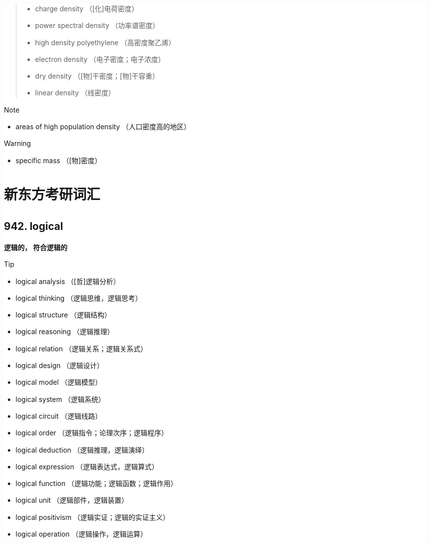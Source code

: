 >
> - charge density （[化]电荷密度）
>
> - power spectral density （功率谱密度）
>
> - high density polyethylene （高密度聚乙烯）
>
> - electron density （电子密度；电子浓度）
>
> - dry density （[物]干密度；[物]干容重）
>
> - linear density （线密度）
>

> [!NOTE]
>
> - areas of high population density （人口密度高的地区）
>

> [!WARNING]
>
> - specific mass （[物]密度）
>

# 新东方考研词汇

## 942. logical

**逻辑的， 符合逻辑的**

> [!TIP]
>
> - logical analysis （[哲]逻辑分析）
>
> - logical thinking （逻辑思维，逻辑思考）
>
> - logical structure （逻辑结构）
>
> - logical reasoning （逻辑推理）
>
> - logical relation （逻辑关系；逻辑关系式）
>
> - logical design （逻辑设计）
>
> - logical model （逻辑模型）
>
> - logical system （逻辑系统）
>
> - logical circuit （逻辑线路）
>
> - logical order （逻辑指令；论理次序；逻辑程序）
>
> - logical deduction （逻辑推理，逻辑演绎）
>
> - logical expression （逻辑表达式，逻辑算式）
>
> - logical function （逻辑功能；逻辑函数；逻辑作用）
>
> - logical unit （逻辑部件，逻辑装置）
>
> - logical positivism （逻辑实证；逻辑的实证主义）
>
> - logical operation （逻辑操作，逻辑运算）
>